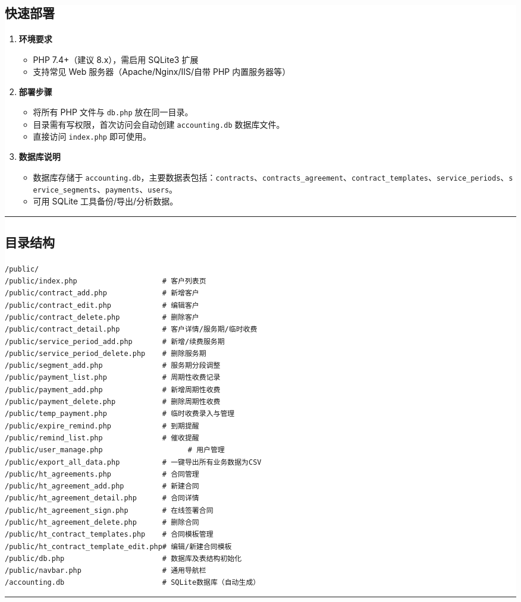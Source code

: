 
## 快速部署

1. **环境要求**
   - PHP 7.4+（建议 8.x），需启用 SQLite3 扩展
   - 支持常见 Web 服务器（Apache/Nginx/IIS/自带 PHP 内置服务器等）

2. **部署步骤**
   - 将所有 PHP 文件与 `db.php` 放在同一目录。
   - 目录需有写权限，首次访问会自动创建 `accounting.db` 数据库文件。
   - 直接访问 `index.php` 即可使用。

3. **数据库说明**
   - 数据库存储于 `accounting.db`，主要数据表包括：`contracts`、`contracts_agreement`、`contract_templates`、`service_periods`、`service_segments`、`payments`、`users`。
   - 可用 SQLite 工具备份/导出/分析数据。

---

## 目录结构

```
/public/
/public/index.php                    # 客户列表页
/public/contract_add.php             # 新增客户
/public/contract_edit.php            # 编辑客户
/public/contract_delete.php          # 删除客户
/public/contract_detail.php          # 客户详情/服务期/临时收费
/public/service_period_add.php       # 新增/续费服务期
/public/service_period_delete.php    # 删除服务期
/public/segment_add.php              # 服务期分段调整
/public/payment_list.php             # 周期性收费记录
/public/payment_add.php              # 新增周期性收费
/public/payment_delete.php           # 删除周期性收费
/public/temp_payment.php             # 临时收费录入与管理
/public/expire_remind.php            # 到期提醒
/public/remind_list.php              # 催收提醒
/public/user_manage.php                    # 用户管理
/public/export_all_data.php          # 一键导出所有业务数据为CSV
/public/ht_agreements.php            # 合同管理
/public/ht_agreement_add.php         # 新建合同
/public/ht_agreement_detail.php      # 合同详情
/public/ht_agreement_sign.php        # 在线签署合同
/public/ht_agreement_delete.php      # 删除合同
/public/ht_contract_templates.php    # 合同模板管理
/public/ht_contract_template_edit.php# 编辑/新建合同模板
/public/db.php                       # 数据库及表结构初始化
/public/navbar.php                   # 通用导航栏
/accounting.db                       # SQLite数据库（自动生成）
```

---
